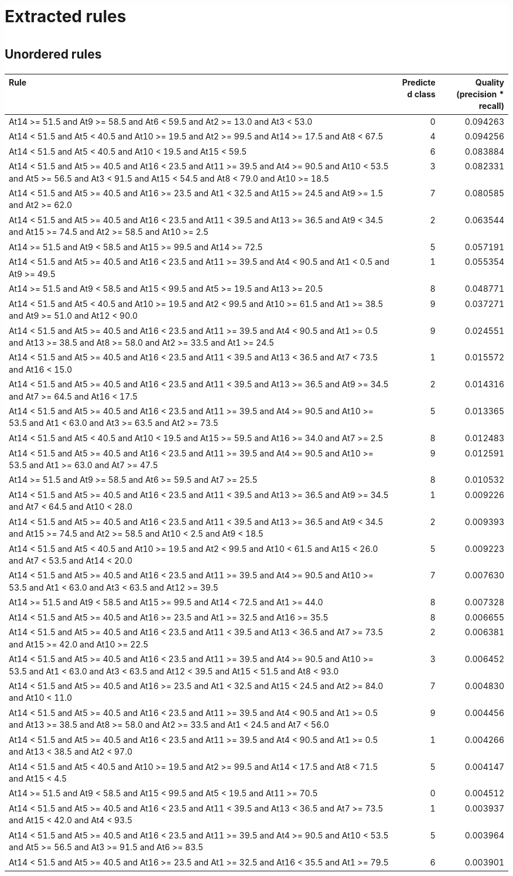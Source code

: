 # Extracted rules

## Unordered rules

| Rule | Predicted class | Quality (precision * recall) |
|:----|----:|----:|
| At14 >= 51.5 and At9 >= 58.5 and At6 < 59.5 and At2 >= 13.0 and At3 < 53.0 | 0 | 0.094263 |
| At14 < 51.5 and At5 < 40.5 and At10 >= 19.5 and At2 >= 99.5 and At14 >= 17.5 and At8 < 67.5 | 4 | 0.094256 |
| At14 < 51.5 and At5 < 40.5 and At10 < 19.5 and At15 < 59.5 | 6 | 0.083884 |
| At14 < 51.5 and At5 >= 40.5 and At16 < 23.5 and At11 >= 39.5 and At4 >= 90.5 and At10 < 53.5 and At5 >= 56.5 and At3 < 91.5 and At15 < 54.5 and At8 < 79.0 and At10 >= 18.5 | 3 | 0.082331 |
| At14 < 51.5 and At5 >= 40.5 and At16 >= 23.5 and At1 < 32.5 and At15 >= 24.5 and At9 >= 1.5 and At2 >= 62.0 | 7 | 0.080585 |
| At14 < 51.5 and At5 >= 40.5 and At16 < 23.5 and At11 < 39.5 and At13 >= 36.5 and At9 < 34.5 and At15 >= 74.5 and At2 >= 58.5 and At10 >= 2.5 | 2 | 0.063544 |
| At14 >= 51.5 and At9 < 58.5 and At15 >= 99.5 and At14 >= 72.5 | 5 | 0.057191 |
| At14 < 51.5 and At5 >= 40.5 and At16 < 23.5 and At11 >= 39.5 and At4 < 90.5 and At1 < 0.5 and At9 >= 49.5 | 1 | 0.055354 |
| At14 >= 51.5 and At9 < 58.5 and At15 < 99.5 and At5 >= 19.5 and At13 >= 20.5 | 8 | 0.048771 |
| At14 < 51.5 and At5 < 40.5 and At10 >= 19.5 and At2 < 99.5 and At10 >= 61.5 and At1 >= 38.5 and At9 >= 51.0 and At12 < 90.0 | 9 | 0.037271 |
| At14 < 51.5 and At5 >= 40.5 and At16 < 23.5 and At11 >= 39.5 and At4 < 90.5 and At1 >= 0.5 and At13 >= 38.5 and At8 >= 58.0 and At2 >= 33.5 and At1 >= 24.5 | 9 | 0.024551 |
| At14 < 51.5 and At5 >= 40.5 and At16 < 23.5 and At11 < 39.5 and At13 < 36.5 and At7 < 73.5 and At16 < 15.0 | 1 | 0.015572 |
| At14 < 51.5 and At5 >= 40.5 and At16 < 23.5 and At11 < 39.5 and At13 >= 36.5 and At9 >= 34.5 and At7 >= 64.5 and At16 < 17.5 | 2 | 0.014316 |
| At14 < 51.5 and At5 >= 40.5 and At16 < 23.5 and At11 >= 39.5 and At4 >= 90.5 and At10 >= 53.5 and At1 < 63.0 and At3 >= 63.5 and At2 >= 73.5 | 5 | 0.013365 |
| At14 < 51.5 and At5 < 40.5 and At10 < 19.5 and At15 >= 59.5 and At16 >= 34.0 and At7 >= 2.5 | 8 | 0.012483 |
| At14 < 51.5 and At5 >= 40.5 and At16 < 23.5 and At11 >= 39.5 and At4 >= 90.5 and At10 >= 53.5 and At1 >= 63.0 and At7 >= 47.5 | 9 | 0.012591 |
| At14 >= 51.5 and At9 >= 58.5 and At6 >= 59.5 and At7 >= 25.5 | 8 | 0.010532 |
| At14 < 51.5 and At5 >= 40.5 and At16 < 23.5 and At11 < 39.5 and At13 >= 36.5 and At9 >= 34.5 and At7 < 64.5 and At10 < 28.0 | 1 | 0.009226 |
| At14 < 51.5 and At5 >= 40.5 and At16 < 23.5 and At11 < 39.5 and At13 >= 36.5 and At9 < 34.5 and At15 >= 74.5 and At2 >= 58.5 and At10 < 2.5 and At9 < 18.5 | 2 | 0.009393 |
| At14 < 51.5 and At5 < 40.5 and At10 >= 19.5 and At2 < 99.5 and At10 < 61.5 and At15 < 26.0 and At7 < 53.5 and At14 < 20.0 | 5 | 0.009223 |
| At14 < 51.5 and At5 >= 40.5 and At16 < 23.5 and At11 >= 39.5 and At4 >= 90.5 and At10 >= 53.5 and At1 < 63.0 and At3 < 63.5 and At12 >= 39.5 | 7 | 0.007630 |
| At14 >= 51.5 and At9 < 58.5 and At15 >= 99.5 and At14 < 72.5 and At1 >= 44.0 | 8 | 0.007328 |
| At14 < 51.5 and At5 >= 40.5 and At16 >= 23.5 and At1 >= 32.5 and At16 >= 35.5 | 8 | 0.006655 |
| At14 < 51.5 and At5 >= 40.5 and At16 < 23.5 and At11 < 39.5 and At13 < 36.5 and At7 >= 73.5 and At15 >= 42.0 and At10 >= 22.5 | 2 | 0.006381 |
| At14 < 51.5 and At5 >= 40.5 and At16 < 23.5 and At11 >= 39.5 and At4 >= 90.5 and At10 >= 53.5 and At1 < 63.0 and At3 < 63.5 and At12 < 39.5 and At15 < 51.5 and At8 < 93.0 | 3 | 0.006452 |
| At14 < 51.5 and At5 >= 40.5 and At16 >= 23.5 and At1 < 32.5 and At15 < 24.5 and At2 >= 84.0 and At10 < 11.0 | 7 | 0.004830 |
| At14 < 51.5 and At5 >= 40.5 and At16 < 23.5 and At11 >= 39.5 and At4 < 90.5 and At1 >= 0.5 and At13 >= 38.5 and At8 >= 58.0 and At2 >= 33.5 and At1 < 24.5 and At7 < 56.0 | 9 | 0.004456 |
| At14 < 51.5 and At5 >= 40.5 and At16 < 23.5 and At11 >= 39.5 and At4 < 90.5 and At1 >= 0.5 and At13 < 38.5 and At2 < 97.0 | 1 | 0.004266 |
| At14 < 51.5 and At5 < 40.5 and At10 >= 19.5 and At2 >= 99.5 and At14 < 17.5 and At8 < 71.5 and At15 < 4.5 | 5 | 0.004147 |
| At14 >= 51.5 and At9 < 58.5 and At15 < 99.5 and At5 < 19.5 and At11 >= 70.5 | 0 | 0.004512 |
| At14 < 51.5 and At5 >= 40.5 and At16 < 23.5 and At11 < 39.5 and At13 < 36.5 and At7 >= 73.5 and At15 < 42.0 and At4 < 93.5 | 1 | 0.003937 |
| At14 < 51.5 and At5 >= 40.5 and At16 < 23.5 and At11 >= 39.5 and At4 >= 90.5 and At10 < 53.5 and At5 >= 56.5 and At3 >= 91.5 and At6 >= 83.5 | 5 | 0.003964 |
| At14 < 51.5 and At5 >= 40.5 and At16 >= 23.5 and At1 >= 32.5 and At16 < 35.5 and At1 >= 79.5 | 6 | 0.003901 |